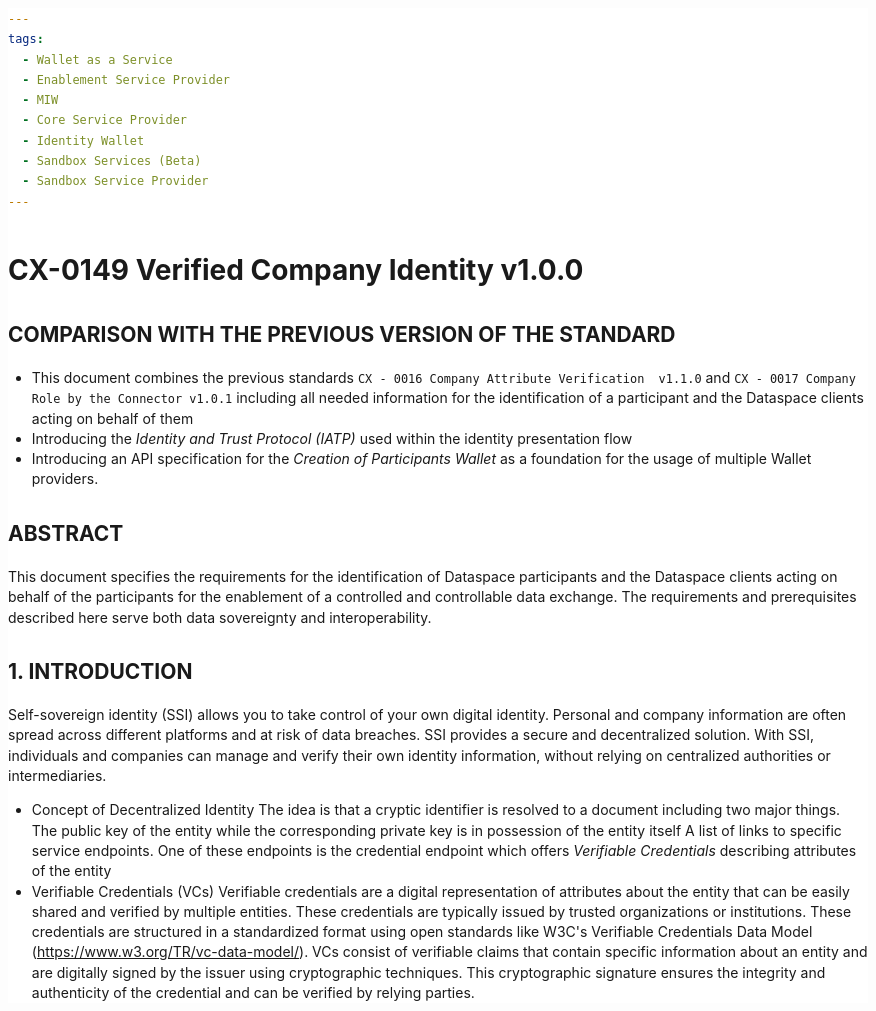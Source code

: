 ```yaml
---
tags:
  - Wallet as a Service
  - Enablement Service Provider
  - MIW
  - Core Service Provider
  - Identity Wallet
  - Sandbox Services (Beta)
  - Sandbox Service Provider
---
```


# CX-0149 Verified Company Identity v1.0.0

## COMPARISON WITH THE PREVIOUS VERSION OF THE STANDARD

- This document combines the previous standards `CX - 0016 Company Attribute Verification  v1.1.0` and `CX - 0017 Company Role by the Connector v1.0.1` including all needed information for the identification of a participant and the Dataspace clients acting on behalf of them
- Introducing the *Identity and Trust Protocol (IATP)* used within the identity presentation flow
- Introducing an API specification for the *Creation of Participants Wallet* as a foundation for the usage of multiple Wallet providers.

## ABSTRACT

This document specifies the requirements for the identification of Dataspace participants and the Dataspace clients acting on behalf of the participants for the enablement of a controlled and controllable data exchange. The requirements and prerequisites described here serve both data sovereignty and interoperability.

## 1. INTRODUCTION

Self-sovereign identity (SSI) allows you to take control of your own digital identity. Personal and company information are often spread across different platforms and at risk of data breaches. SSI provides a secure and decentralized solution. With SSI, individuals and companies can manage and verify their own identity information, without relying on centralized authorities or intermediaries.

- Concept of Decentralized Identity
  The idea is that a cryptic identifier is resolved to a document including two major things.
  The public key of the entity while the corresponding private key is in possession of the entity itself
  A list of links to specific service endpoints. One of these endpoints is the credential endpoint which offers *Verifiable Credentials* describing attributes of the entity
- Verifiable Credentials (VCs)
  Verifiable credentials are a digital representation of attributes about the entity that can be easily shared and verified by multiple entities. These credentials are typically issued by trusted organizations or institutions.
  These credentials are structured in a standardized format using open standards like W3C's Verifiable Credentials Data Model (https://www.w3.org/TR/vc-data-model/). VCs consist of verifiable claims that contain specific information about an entity and are digitally signed by the issuer using cryptographic techniques. This cryptographic signature ensures the integrity and authenticity of the credential and can be verified by relying parties.
